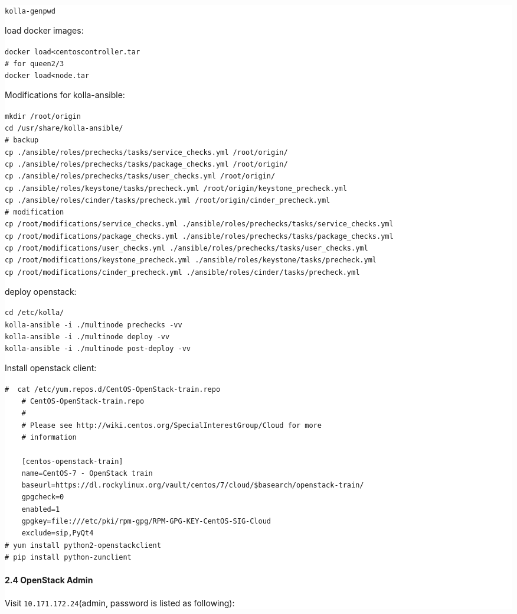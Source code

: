 ```
kolla-genpwd
```
load docker images:     

```
docker load<centoscontroller.tar
# for queen2/3
docker load<node.tar
```

Modifications for kolla-ansible:     

```
mkdir /root/origin
cd /usr/share/kolla-ansible/
# backup
cp ./ansible/roles/prechecks/tasks/service_checks.yml /root/origin/
cp ./ansible/roles/prechecks/tasks/package_checks.yml /root/origin/
cp ./ansible/roles/prechecks/tasks/user_checks.yml /root/origin/
cp ./ansible/roles/keystone/tasks/precheck.yml /root/origin/keystone_precheck.yml
cp ./ansible/roles/cinder/tasks/precheck.yml /root/origin/cinder_precheck.yml
# modification
cp /root/modifications/service_checks.yml ./ansible/roles/prechecks/tasks/service_checks.yml
cp /root/modifications/package_checks.yml ./ansible/roles/prechecks/tasks/package_checks.yml
cp /root/modifications/user_checks.yml ./ansible/roles/prechecks/tasks/user_checks.yml
cp /root/modifications/keystone_precheck.yml ./ansible/roles/keystone/tasks/precheck.yml
cp /root/modifications/cinder_precheck.yml ./ansible/roles/cinder/tasks/precheck.yml
```
deploy openstack:     

```
cd /etc/kolla/
kolla-ansible -i ./multinode prechecks -vv
kolla-ansible -i ./multinode deploy -vv 
kolla-ansible -i ./multinode post-deploy -vv
```
Install openstack client:      

```
#  cat /etc/yum.repos.d/CentOS-OpenStack-train.repo
    # CentOS-OpenStack-train.repo
    #
    # Please see http://wiki.centos.org/SpecialInterestGroup/Cloud for more
    # information
    
    [centos-openstack-train]
    name=CentOS-7 - OpenStack train
    baseurl=https://dl.rockylinux.org/vault/centos/7/cloud/$basearch/openstack-train/
    gpgcheck=0
    enabled=1
    gpgkey=file:///etc/pki/rpm-gpg/RPM-GPG-KEY-CentOS-SIG-Cloud
    exclude=sip,PyQt4
# yum install python2-openstackclient
# pip install python-zunclient
```
#### 2.4 OpenStack Admin
Visit `10.171.172.24`(admin, password is listed as following):      


[dev.bootcomplete]: [1]
[ro.boottime.vendor.hwcomposer-2-1]: [299011048305]
[sys.boot_completed]: [1]
[sys.bootstat.first_boot_completed]: [1]